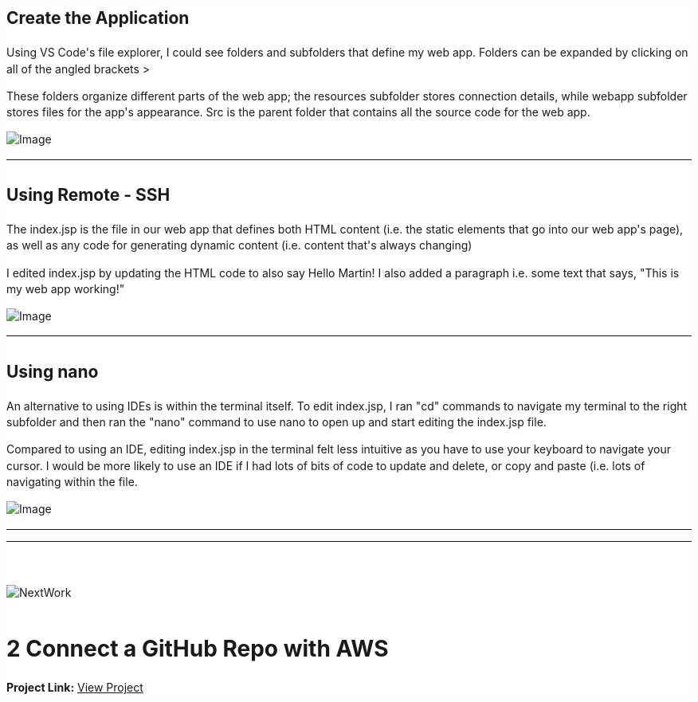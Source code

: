 
## Create the Application

Using VS Code's file explorer, I could see folders and subfolders that define my web app. Folders can be expanded by clicking on all of the angled brackets >

These folders organize different parts of the web app; the resources subfolder stores connection details, while webapp subfolder stores files for the app's appearance. Src is the parent folder that contains all the source code for the web app. 

![Image](http://learn.nextwork.org/appreciative_blue_adorable_medlar/uploads/aws-devops-vscode_45f91fd7)

---

## Using Remote - SSH

The index.jsp is the file in our web app that defines both HTML content (i.e. the static elements that go into our web app's page), as well as any code for generating dynamic content (i.e. content that's always changing)

I edited index.jsp by updating the HTML code to also say Hello Martin! I also added a paragraph i.e. some text that says, "This is my web app working!"

![Image](http://learn.nextwork.org/appreciative_blue_adorable_medlar/uploads/aws-devops-vscode_7a1de541)

---

## Using nano

An alternative to using IDEs is within the terminal itself. To edit index.jsp, I ran "cd" commands to navigate my terminal to the right subfolder and then ran the "nano" command to use nano to open up and start editing the index.jsp file.

Compared to using an IDE, editing index.jsp in the terminal felt less intuitive as you have to use your keyboard to navigate your cursor. I would be more likely to use an IDE if I had lots of bits of code to update and delete, or copy and paste (i.e. lots of navigating within the file.

![Image](http://learn.nextwork.org/appreciative_blue_adorable_medlar/uploads/aws-devops-vscode_a3324ad41)

---

---


<br>

<br>
<img src="https://cdn.prod.website-files.com/677c400686e724409a5a7409/6790ad949cf622dc8dcd9fe4_nextwork-logo-leather.svg" alt="NextWork" width="300" />

# 2 Connect a GitHub Repo with AWS

**Project Link:** [View Project](http://learn.nextwork.org/projects/aws-devops-github)
